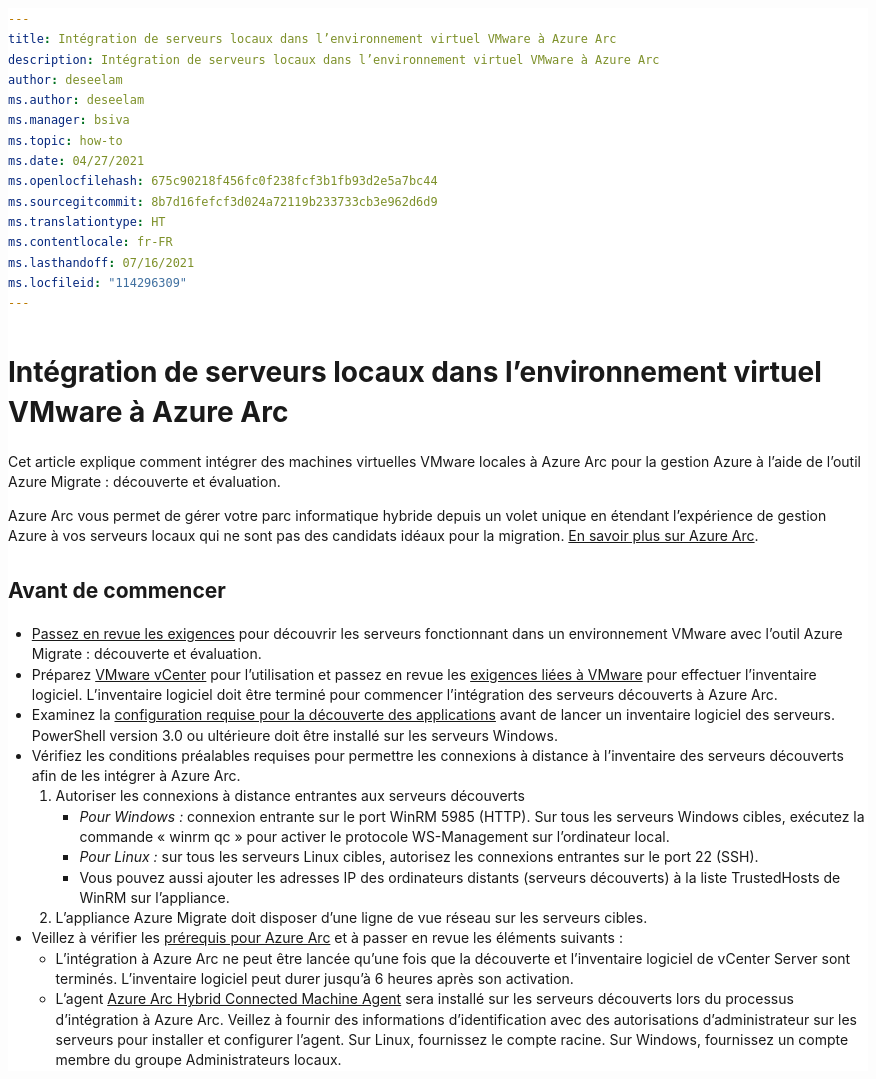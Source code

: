 ```yaml
---
title: Intégration de serveurs locaux dans l’environnement virtuel VMware à Azure Arc
description: Intégration de serveurs locaux dans l’environnement virtuel VMware à Azure Arc
author: deseelam
ms.author: deseelam
ms.manager: bsiva
ms.topic: how-to
ms.date: 04/27/2021
ms.openlocfilehash: 675c90218f456fc0f238fcf3b1fb93d2e5a7bc44
ms.sourcegitcommit: 8b7d16fefcf3d024a72119b233733cb3e962d6d9
ms.translationtype: HT
ms.contentlocale: fr-FR
ms.lasthandoff: 07/16/2021
ms.locfileid: "114296309"
---
```

# <a name="onboard-on-premises-servers-in-vmware-virtual-environment-to-azure-arc"></a>Intégration de serveurs locaux dans l’environnement virtuel VMware à Azure Arc   

Cet article explique comment intégrer des machines virtuelles VMware locales à Azure Arc pour la gestion Azure à l’aide de l’outil Azure Migrate : découverte et évaluation. 

Azure Arc vous permet de gérer votre parc informatique hybride depuis un volet unique en étendant l’expérience de gestion Azure à vos serveurs locaux qui ne sont pas des candidats idéaux pour la migration. [En savoir plus sur Azure Arc](../azure-arc/servers/overview.md). 

## <a name="before-you-get-started"></a>Avant de commencer

- [Passez en revue les exigences](./tutorial-discover-vmware.md#prerequisites) pour découvrir les serveurs fonctionnant dans un environnement VMware avec l’outil Azure Migrate : découverte et évaluation.  
- Préparez [VMware vCenter](./tutorial-discover-vmware.md#prepare-vmware) pour l’utilisation et passez en revue les [exigences liées à VMware](migrate-support-matrix-vmware.md#vmware-requirements) pour effectuer l’inventaire logiciel. L’inventaire logiciel doit être terminé pour commencer l’intégration des serveurs découverts à Azure Arc.   
- Examinez la [configuration requise pour la découverte des applications](migrate-support-matrix-vmware.md#software-inventory-requirements) avant de lancer un inventaire logiciel des serveurs. PowerShell version 3.0 ou ultérieure doit être installé sur les serveurs Windows. 
- Vérifiez les conditions préalables requises pour permettre les connexions à distance à l’inventaire des serveurs découverts afin de les intégrer à Azure Arc. 
    1. Autoriser les connexions à distance entrantes aux serveurs découverts 
        - _Pour Windows :_ connexion entrante sur le port WinRM 5985 (HTTP). Sur tous les serveurs Windows cibles, exécutez la commande « winrm qc » pour activer le protocole WS-Management sur l’ordinateur local. 
        - _Pour Linux :_ sur tous les serveurs Linux cibles, autorisez les connexions entrantes sur le port 22 (SSH).
        - Vous pouvez aussi ajouter les adresses IP des ordinateurs distants (serveurs découverts) à la liste TrustedHosts de WinRM sur l’appliance. 
    2. L’appliance Azure Migrate doit disposer d’une ligne de vue réseau sur les serveurs cibles. 
- Veillez à vérifier les [prérequis pour Azure Arc](../azure-arc/servers/agent-overview.md#prerequisites) et à passer en revue les éléments suivants :
    - L’intégration à Azure Arc ne peut être lancée qu’une fois que la découverte et l’inventaire logiciel de vCenter Server sont terminés. L’inventaire logiciel peut durer jusqu’à 6 heures après son activation.
    -  L’agent [Azure Arc Hybrid Connected Machine Agent](../azure-arc/servers/learn/quick-enable-hybrid-vm.md) sera installé sur les serveurs découverts lors du processus d’intégration à Azure Arc. Veillez à fournir des informations d’identification avec des autorisations d’administrateur sur les serveurs pour installer et configurer l’agent. Sur Linux, fournissez le compte racine. Sur Windows, fournissez un compte membre du groupe Administrateurs locaux. 